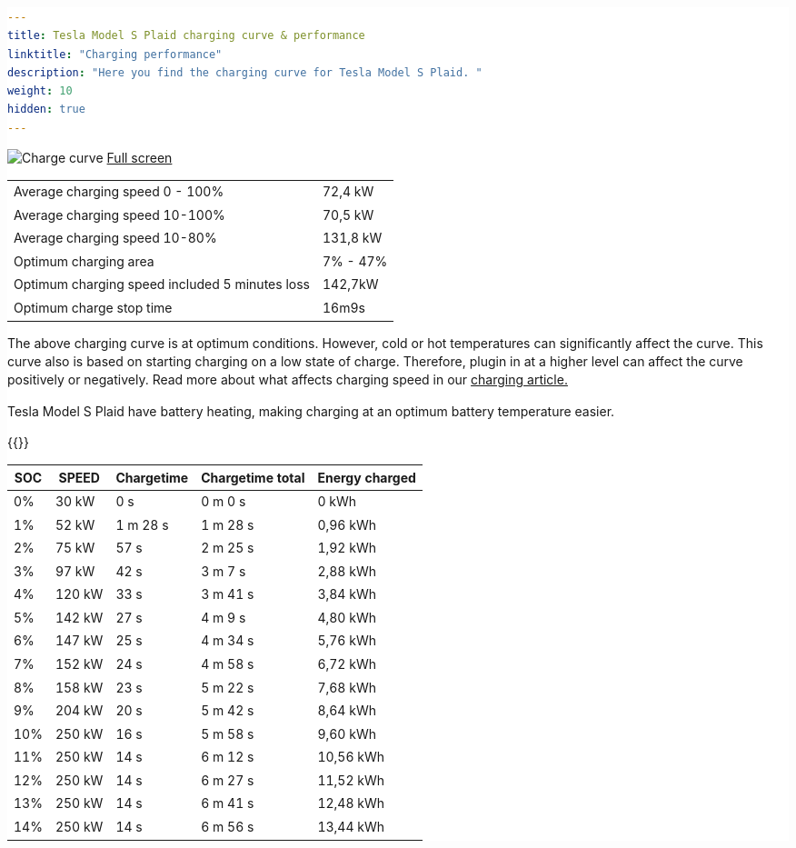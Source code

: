 ```yaml
---
title: Tesla Model S Plaid charging curve & performance
linktitle: "Charging performance"
description: "Here you find the charging curve for Tesla Model S Plaid. "
weight: 10
hidden: true
---
```


<object type="image/svg+xml" data="../modelnavigation.svg"></object>
![Charge curve](../chargingcurve.svg  "Charging curve")
[Full screen](../chargingcurve.svg)

|  | |
|-----|-----|
|Average charging speed 0 - 100% |72,4 kW|
|Average charging speed 10-100% |70,5 kW|
|Average charging speed 10-80% |131,8 kW|
|Optimum charging area|7% - 47%|
|Optimum charging speed included 5 minutes loss|142,7kW|
|Optimum charge stop time |16m9s|


The above charging curve is at optimum conditions. However, cold or hot temperatures can significantly affect the curve. This curve also is based on starting charging on a low state of charge. Therefore, plugin in at a higher level can affect the curve positively or negatively. Read more about what affects charging speed in our [charging article.](../../../../../technology/battery/charging/) 


Tesla Model S Plaid have battery heating, making charging at an optimum battery temperature easier. 


{{<evkxdisplayaddarticle />}}

|SOC | SPEED|Chargetime | Chargetime total | Energy charged |
|-----|-----|-----|-----|-----|
|0%|30 kW|  0 s|  0 m 0 s |0 kWh |
|1%|52 kW| 1 m 28 s|  1 m 28 s |0,96 kWh |
|2%|75 kW|  57 s|  2 m 25 s |1,92 kWh |
|3%|97 kW|  42 s|  3 m 7 s |2,88 kWh |
|4%|120 kW|  33 s|  3 m 41 s |3,84 kWh |
|5%|142 kW|  27 s|  4 m 9 s |4,80 kWh |
|6%|147 kW|  25 s|  4 m 34 s |5,76 kWh |
|7%|152 kW|  24 s|  4 m 58 s |6,72 kWh |
|8%|158 kW|  23 s|  5 m 22 s |7,68 kWh |
|9%|204 kW|  20 s|  5 m 42 s |8,64 kWh |
|10%|250 kW|  16 s|  5 m 58 s |9,60 kWh |
|11%|250 kW|  14 s|  6 m 12 s |10,56 kWh |
|12%|250 kW|  14 s|  6 m 27 s |11,52 kWh |
|13%|250 kW|  14 s|  6 m 41 s |12,48 kWh |
|14%|250 kW|  14 s|  6 m 56 s |13,44 kWh |